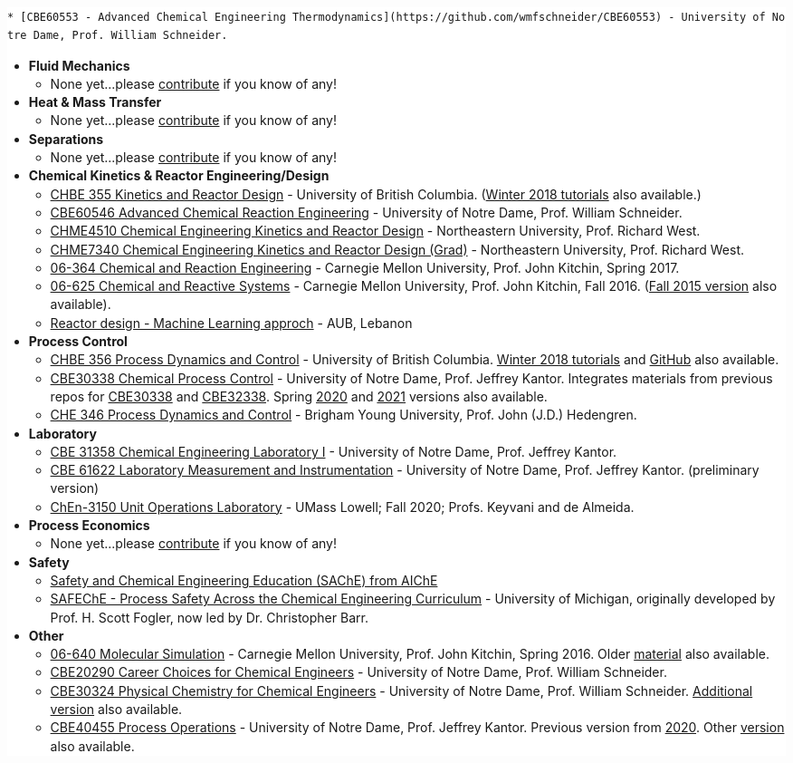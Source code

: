     * [CBE60553 - Advanced Chemical Engineering Thermodynamics](https://github.com/wmfschneider/CBE60553) - University of Notre Dame, Prof. William Schneider.
* **Fluid Mechanics**
    * None yet...please [contribute](CONTRIBUTING.md) if you know of any!
* **Heat & Mass Transfer**
    * None yet...please [contribute](CONTRIBUTING.md) if you know of any!
* **Separations**
    * None yet...please [contribute](CONTRIBUTING.md) if you know of any!
* **Chemical Kinetics & Reactor Engineering/Design**
    * [CHBE 355 Kinetics and Reactor Design](https://opencheme.github.io/CHBE355/) - University of British Columbia. ([Winter 2018 tutorials](https://github.com/OpenChemE/Tutorials-2018W2/) also available.)
    * [CBE60546 Advanced Chemical Reaction Engineering](https://github.com/wmfschneider/CBE60546) - University of Notre Dame, Prof. William Schneider.
    * [CHME4510 Chemical Engineering Kinetics and Reactor Design](https://github.com/rwest/CHME4510) - Northeastern University, Prof. Richard West.
    * [CHME7340 Chemical Engineering Kinetics and Reactor Design (Grad)](https://github.com/rwest/CHME7340) - Northeastern University, Prof. Richard West.
    * [06-364 Chemical and Reaction Engineering](https://github.com/jkitchin/s17-06364) - Carnegie Mellon University, Prof. John Kitchin, Spring 2017.
    * [06-625 Chemical and Reactive Systems](https://github.com/jkitchin/f16-06625) - Carnegie Mellon University, Prof. John Kitchin, Fall 2016. ([Fall 2015 version](https://github.com/jkitchin/f15-06625) also available).
    * [Reactor design - Machine Learning approch](https://github.com/jeff-ball/Machine-Learning-Chemical-Engineering-Approach) - AUB, Lebanon
* **Process Control**
    * [CHBE 356 Process Dynamics and Control](https://opencheme.github.io/CHBE356/) - University of British Columbia. [Winter 2018 tutorials](https://github.com/OpenChemE/Tutorials-2018W2/) and [GitHub](https://github.com/OpenChemE/CHBE356) also available.
    * [CBE30338 Chemical Process Control](https://github.com/jckantor/cbe30338-book) - University of Notre Dame, Prof. Jeffrey Kantor. Integrates materials from previous repos for [CBE30338](https://github.com/jckantor/CBE30338) and [CBE32338](https://github.com/jckantor/CBE32338). Spring [2020](https://github.com/jckantor/CBE30338-Sp2020) and [2021](https://github.com/jckantor/cbe30338-2021) versions also available.
    * [CHE 346 Process Dynamics and Control](http://apmonitor.com/che436/) - Brigham Young University, Prof. John (J.D.) Hedengren.
* **Laboratory**
    * [CBE 31358 Chemical Engineering Laboratory I](https://github.com/jckantor/cbe31358-book) - University of Notre Dame, Prof. Jeffrey Kantor.
    * [CBE 61622 Laboratory Measurement and Instrumentation](https://github.com/jckantor/cbe61622) - University of Notre Dame, Prof. Jeffrey Kantor. (preliminary version)
    * [ChEn-3150 Unit Operations Laboratory](https://github.com/dpploy/chen-3150) - UMass Lowell; Fall 2020; Profs. Keyvani and de Almeida.
* **Process Economics**
    * None yet...please [contribute](CONTRIBUTING.md) if you know of any!
* **Safety**
    * [Safety and Chemical Engineering Education (SAChE) from AIChE](https://www.aiche.org/ccps/education/safety-and-chemical-engineering-education-sache-certificate-program)
    * [SAFEChE - Process Safety Across the Chemical Engineering Curriculum](https://safeche.engin.umich.edu/) - University of Michigan, originally developed by Prof. H. Scott Fogler, now led by Dr. Christopher Barr.
* **Other**
    * [06-640 Molecular Simulation](https://github.com/jkitchin/s16-06640) - Carnegie Mellon University, Prof. John Kitchin, Spring 2016. Older [material](https://github.com/jkitchin/dft-course) also available.
    * [CBE20290 Career Choices for Chemical Engineers](https://github.com/wmfschneider/CBE20290) - University of Notre Dame, Prof. William Schneider.
    * [CBE30324 Physical Chemistry for Chemical Engineers](https://github.com/wmfschneider/CHE30324) - University of Notre Dame, Prof. William Schneider. [Additional version](https://github.com/wfschneidergroup/CHE30324) also available.
    * [CBE40455 Process Operations](https://github.com/jckantor/CBE40455) - University of Notre Dame, Prof. Jeffrey Kantor. Previous version from [2020](https://github.com/jckantor/CBE40455-2020). Other [version](https://github.com/jckantor/cbe60455) also available.